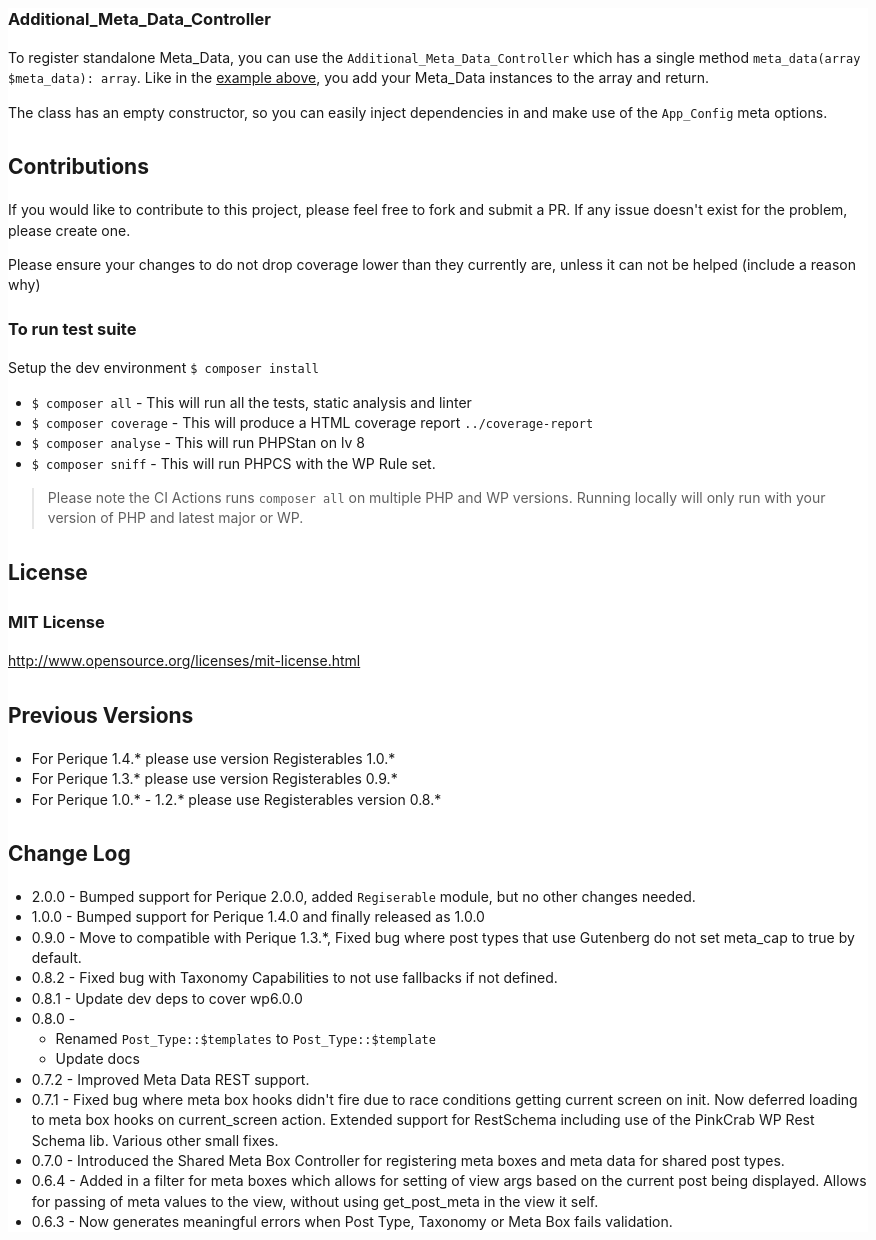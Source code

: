 ### Additional_Meta_Data_Controller

To register standalone Meta_Data, you can use the `Additional_Meta_Data_Controller` which has a single method `meta_data(array $meta_data): array`. Like in the [example above](#meta-data), you add your Meta_Data instances to the array and return.

The class has an empty constructor, so you can easily inject dependencies in and make use of the `App_Config` meta options.

## Contributions

If you would like to contribute to this project, please feel free to fork and submit a PR. If any issue doesn't exist for the problem, please create one.

Please ensure your changes to do not drop coverage lower than they currently are, unless it can not be helped (include a reason why)

### To run test suite

Setup the dev environment
`$ composer install`

* `$ composer all` - This will run all the tests, static analysis and linter
* `$ composer coverage` - This will produce a HTML coverage report `../coverage-report`
* `$ composer analyse` - This will run PHPStan on lv 8
* `$ composer sniff` - This will run PHPCS with the WP Rule set.

> Please note the CI Actions runs `composer all` on multiple PHP and WP versions. Running locally will only run with your version of PHP and latest major or WP.

## License ##

### MIT License ###

http://www.opensource.org/licenses/mit-license.html  

## Previous Versions ##
* For Perique 1.4.* please use version Registerables 1.0.*
* For Perique 1.3.* please use version Registerables 0.9.*  
* For Perique 1.0.* - 1.2.* please use Registerables version 0.8.*  

## Change Log ##
* 2.0.0 - Bumped support for Perique 2.0.0, added `Regiserable` module, but no other changes needed.
* 1.0.0 - Bumped support for Perique 1.4.0 and finally released as 1.0.0
* 0.9.0 - Move to compatible with Perique 1.3.*, Fixed bug where post types that use Gutenberg do not set meta_cap to true by default.
* 0.8.2 - Fixed bug with Taxonomy Capabilities to not use fallbacks if not defined.
* 0.8.1 - Update dev deps to cover wp6.0.0
* 0.8.0 - 
   * Renamed `Post_Type::$templates` to `Post_Type::$template`
   * Update docs
* 0.7.2 - Improved Meta Data REST support.
* 0.7.1 - Fixed bug where meta box hooks didn't fire due to race conditions getting current screen on init. Now deferred loading to meta box hooks on current_screen action. Extended support for RestSchema including use of the PinkCrab WP Rest Schema lib. Various other small fixes.
* 0.7.0 - Introduced the Shared Meta Box Controller for registering meta boxes and meta data for shared post types.
* 0.6.4 - Added in a filter for meta boxes which allows for setting of view args based on the current post being displayed. Allows for passing of meta values to the view, without using get_post_meta in the view it self.
* 0.6.3 - Now generates meaningful errors when Post Type, Taxonomy or Meta Box fails validation.